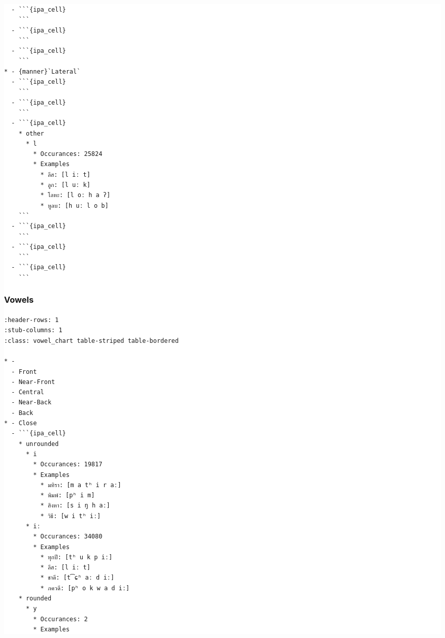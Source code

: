 ``````{list-table}
  - ```{ipa_cell}
    ```
  - ```{ipa_cell}
    ```
  - ```{ipa_cell}
    ```
* - {manner}`Lateral`
  - ```{ipa_cell}
    ```
  - ```{ipa_cell}
    ```
  - ```{ipa_cell}
    * other
      * l
        * Occurances: 25824
        * Examples
          * ลีส: [l iː t]
          * ลูก: [l uː k]
          * โลหะ: [l oː h a ʔ]
          * หูลบ: [h uː l o b]
    ```
  - ```{ipa_cell}
    ```
  - ```{ipa_cell}
    ```
  - ```{ipa_cell}
    ```
``````


### Vowels

``````{list-table}
:header-rows: 1
:stub-columns: 1
:class: vowel_chart table-striped table-bordered

* -
  - Front
  - Near-Front
  - Central
  - Near-Back
  - Back
* - Close
  - ```{ipa_cell}
    * unrounded
      * i
        * Occurances: 19817
        * Examples
          * มทิรา: [m a tʰ i r aː]
          * พิมพ์: [pʰ i m]
          * สิงหา: [s i ŋ h aː]
          * วิธี: [w i tʰ iː]
      * iː
        * Occurances: 34080
        * Examples
          * ทุกปี: [tʰ u k p iː]
          * ลีส: [l iː t]
          * ชาดี: [t͡ɕʰ aː d iː]
          * ภควดี: [pʰ o k w a d iː]
    * rounded
      * y
        * Occurances: 2
        * Examples
``````